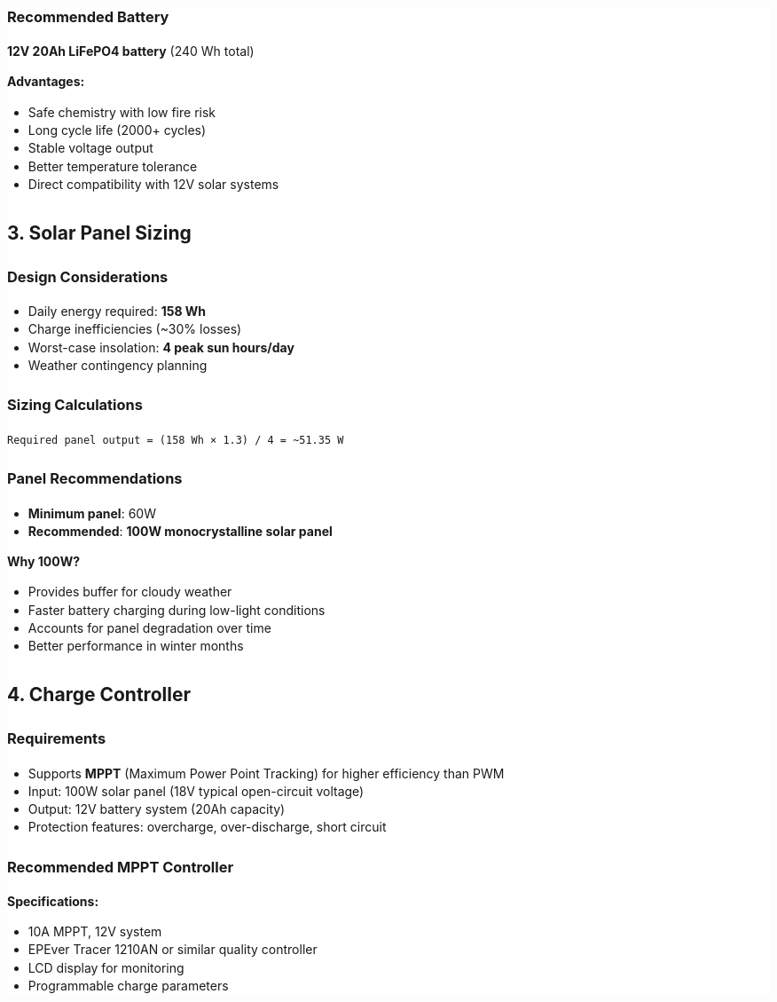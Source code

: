### Recommended Battery

**12V 20Ah LiFePO4 battery** (240 Wh total)

**Advantages:**
- Safe chemistry with low fire risk
- Long cycle life (2000+ cycles)
- Stable voltage output
- Better temperature tolerance
- Direct compatibility with 12V solar systems

## 3. Solar Panel Sizing

### Design Considerations

- Daily energy required: **158 Wh**
- Charge inefficiencies (~30% losses)
- Worst-case insolation: **4 peak sun hours/day**
- Weather contingency planning

### Sizing Calculations

```
Required panel output = (158 Wh × 1.3) / 4 = ~51.35 W
```

### Panel Recommendations

- **Minimum panel**: 60W
- **Recommended**: **100W monocrystalline solar panel**

**Why 100W?**
- Provides buffer for cloudy weather
- Faster battery charging during low-light conditions
- Accounts for panel degradation over time
- Better performance in winter months

## 4. Charge Controller

### Requirements

- Supports **MPPT** (Maximum Power Point Tracking) for higher efficiency than PWM
- Input: 100W solar panel (18V typical open-circuit voltage)
- Output: 12V battery system (20Ah capacity)
- Protection features: overcharge, over-discharge, short circuit

### Recommended MPPT Controller

**Specifications:**
- 10A MPPT, 12V system
- EPEver Tracer 1210AN or similar quality controller
- LCD display for monitoring
- Programmable charge parameters
